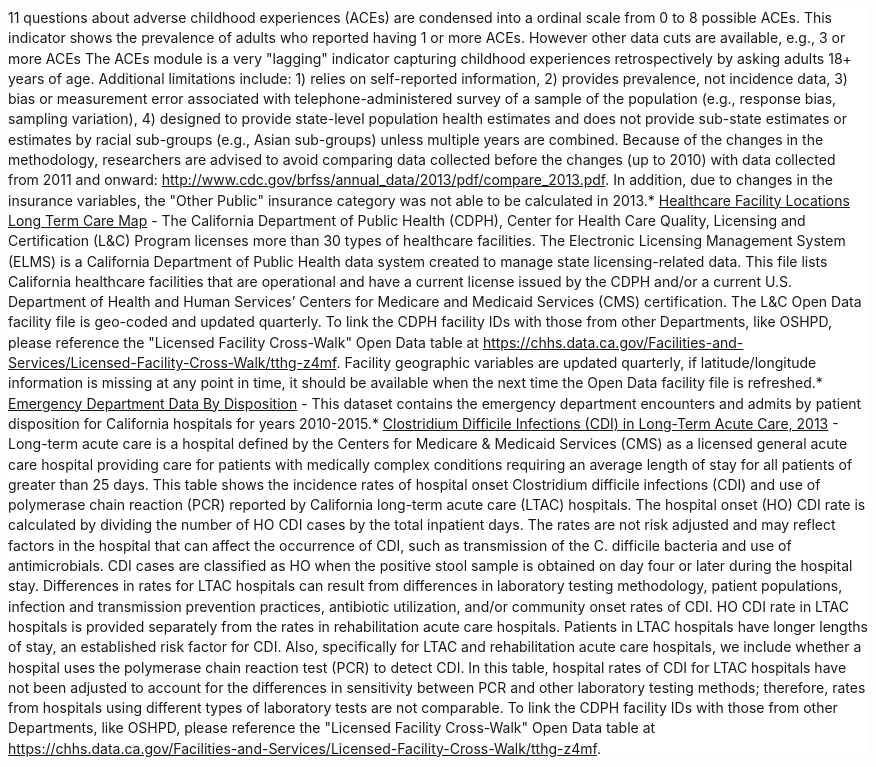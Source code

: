 11 questions about adverse childhood experiences (ACEs) are condensed into a ordinal scale from 0 to 8 possible ACEs. This indicator shows the prevalence of adults who reported having 1 or more ACEs. However other data cuts are available, e.g., 3 or more ACEs The ACEs module is a very "lagging" indicator capturing childhood experiences retrospectively by asking adults 18+ years of age.  Additional limitations include: 1) relies on self-reported information, 2) provides prevalence, not incidence data, 3) bias or measurement error associated with telephone-administered survey of a sample of the population (e.g., response bias, sampling variation), 4) designed to provide state-level population health estimates and does not provide sub-state estimates or estimates by racial sub-groups (e.g., Asian sub-groups) unless multiple years are combined. Because of the changes in the methodology, researchers are advised to avoid comparing data collected before the changes (up to 2010) with data collected from 2011 and onward: http://www.cdc.gov/brfss/annual_data/2013/pdf/compare_2013.pdf. In addition, due to changes in the insurance variables, the "Other Public" insurance category was not able to be calculated in 2013.* [Healthcare Facility Locations Long Term Care Map](https://chhs.data.ca.gov/d/gbq6-syqk) - The California Department of Public Health (CDPH), Center for Health Care Quality, Licensing and Certification (L&C) Program  licenses more than 30 types of healthcare facilities. The Electronic Licensing Management System (ELMS) is a California Department of Public Health data system created to manage state licensing-related data.   This file lists California healthcare facilities that are operational and have a current license issued by the CDPH and/or a current U.S. Department of Health and Human Services’ Centers for Medicare and Medicaid Services (CMS) certification. The L&C Open Data facility file is geo-coded and updated quarterly. To link the CDPH facility IDs with those from other Departments, like OSHPD, please reference the "Licensed Facility Cross-Walk" Open Data table at https://chhs.data.ca.gov/Facilities-and-Services/Licensed-Facility-Cross-Walk/tthg-z4mf.  Facility geographic variables are updated quarterly, if latitude/longitude information is missing at any point in time, it should be available when the next time the Open Data facility file is refreshed.* [Emergency Department Data By Disposition](https://chhs.data.ca.gov/d/twmw-wdgi) - This dataset contains the emergency department encounters and admits by patient disposition for California hospitals for years 2010-2015.* [Clostridium Difficile Infections (CDI) in Long-Term Acute Care, 2013](https://chhs.data.ca.gov/d/j443-kb5d) - Long-term acute care is a hospital defined by the Centers for Medicare & Medicaid Services (CMS) as a licensed general acute care hospital providing care for patients with medically complex conditions requiring an average length of stay for all patients of greater than 25 days. This table shows the incidence rates of hospital onset Clostridium difficile infections (CDI) and use of polymerase chain reaction (PCR) reported by California long-term acute care (LTAC) hospitals.  The hospital onset (HO) CDI rate is calculated by dividing the number of HO CDI cases by the total inpatient days. The rates are not risk adjusted and may reflect factors in the hospital that can affect the occurrence of CDI, such as transmission of the C. difficile bacteria and use of antimicrobials. CDI cases are classified as HO when the positive stool sample is obtained on day four or later during the hospital stay. Differences in rates for LTAC hospitals can result from differences in laboratory testing methodology, patient populations, infection and transmission prevention practices, antibiotic utilization, and/or community onset rates of CDI. HO CDI rate in LTAC hospitals is provided separately from the rates in rehabilitation acute care hospitals.  Patients in LTAC hospitals have longer lengths of stay, an established risk factor for CDI.  Also, specifically for LTAC and rehabilitation acute care hospitals, we include whether a hospital uses the polymerase chain reaction test (PCR) to detect CDI.  In this table, hospital rates of CDI for LTAC hospitals have not been adjusted to account for the differences in sensitivity between PCR and other laboratory testing methods; therefore, rates from hospitals using different types of laboratory tests are not comparable. To link the CDPH facility IDs with those from other Departments, like OSHPD, please reference the "Licensed Facility Cross-Walk" Open Data table at https://chhs.data.ca.gov/Facilities-and-Services/Licensed-Facility-Cross-Walk/tthg-z4mf.
